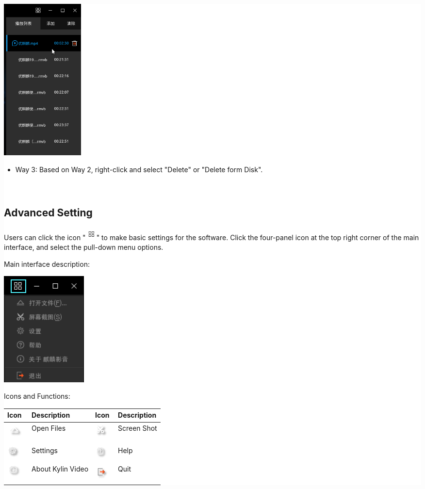 ![FIg. 7 Playlist - Delete Way 2](image/7.png)

- Way 3: Based on Way 2, right-click and select "Delete" or "Delete form Disk".

<br>

## Advanced Setting
Users can click the icon "![](image/icon1.png)" to make basic settings for the software. Click the four-panel icon at the top right corner of the main interface, and select the pull-down menu options.

Main interface description:

![Fig. 8 Advanced Functional Description](image/8.png)

Icons and Functions:

| Icon | Description | Icon | Description |
| :------------ | :------------ | :------------ | :------------ |
|![](image/icon12.png)|	Open Files|![](image/icon15.png)|Screen Shot
|![](image/icon13.png)|	Settings|![](image/icon16.png)|Help
|![](image/icon14.png)|	About Kylin Video|![](image/icon17.png)|Quit 
